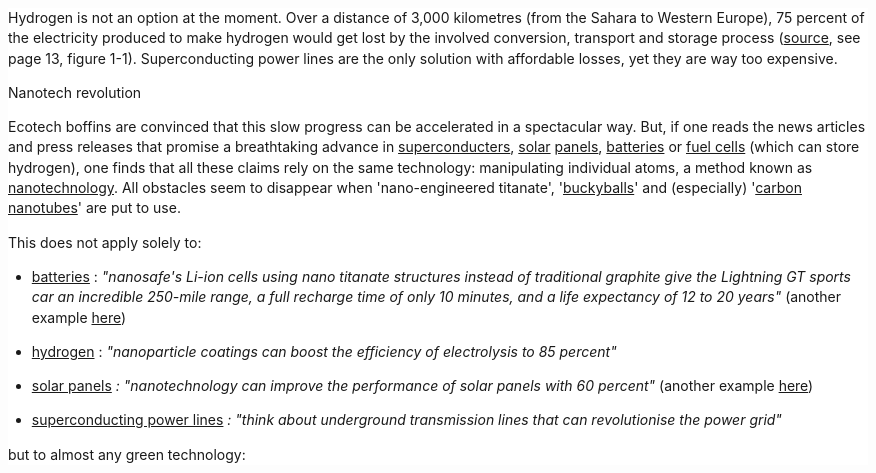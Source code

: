 Hydrogen is not an option at the moment. Over a distance of 3,000
kilometres (from the Sahara to Western Europe), 75 percent of the
electricity produced to make hydrogen would get lost by the involved
conversion, transport and storage process
([source](http://www.trec-uk.org.uk/reports/TRANS-CSP_Full_Report_Final.pdf),
see page 13, figure 1-1). Superconducting power lines are the only
solution with affordable losses, yet they are way too expensive.



Nanotech revolution

Ecotech boffins are convinced that this slow progress can be accelerated
in a spectacular way. But, if one reads the news articles and press
releases that promise a breathtaking advance in
[superconducters](http://www.physorg.com/news63109068.html),
[solar](http://www.ecogeek.org/content/view/1544/)
[panels](http://www.eurekalert.org/pub_releases/2007-08/uoia-sne082007.php),
[batteries](http://www.eurekalert.org/pub_releases/2008-04/ip-snb041008.php)
or [fuel cells](http://www.physorg.com/news125836368.html) (which can
store hydrogen), one finds that all these claims rely on the same
technology: manipulating individual atoms, a method known as
[nanotechnology](http://en.wikipedia.org/wiki/Nanotechnology). All
obstacles seem to disappear when 'nano-engineered titanate',
'[buckyballs](http://en.wikipedia.org/wiki/Fullerene)' and (especially)
'[carbon nanotubes](http://en.wikipedia.org/wiki/Carbon_nanotubes)' are
put to use.

This does not apply solely to:

-   [batteries](http://www.gizmag.com/britains-lightning-gt-electric-supercar/9059/)
    : *"nanosafe's Li-ion cells using nano titanate structures instead
    of traditional graphite give the Lightning GT sports car an
    incredible 250-mile range, a full recharge time of only 10 minutes,
    and a life expectancy of 12 to 20 years"* (another example
    [here](http://www.terradaily.com/reports/MIT_Researchers_Fired_Up_About_Battery_Alternative.html))



-   [hydrogen](http://hardware.slashdot.org/article.pl?sid=08/02/27/1834219&from=rss)
    : *"nanoparticle coatings can boost the efficiency of electrolysis
    to 85 percent"*



-   [solar panels](http://www.primidi.com/2007/08/21.html) *:
    "nanotechnology can improve the performance of solar panels with 60
    percent"* (another example
    [here](http://ecotechdaily.com/2008/05/19/hairy-solar-cells-could-mean-higher-efficiency/))



-   [superconducting power
    lines](http://www.physorg.com/news63109068.html) *: "think about
    underground transmission lines that can revolutionise the power
    grid"*

but to almost any green technology:
